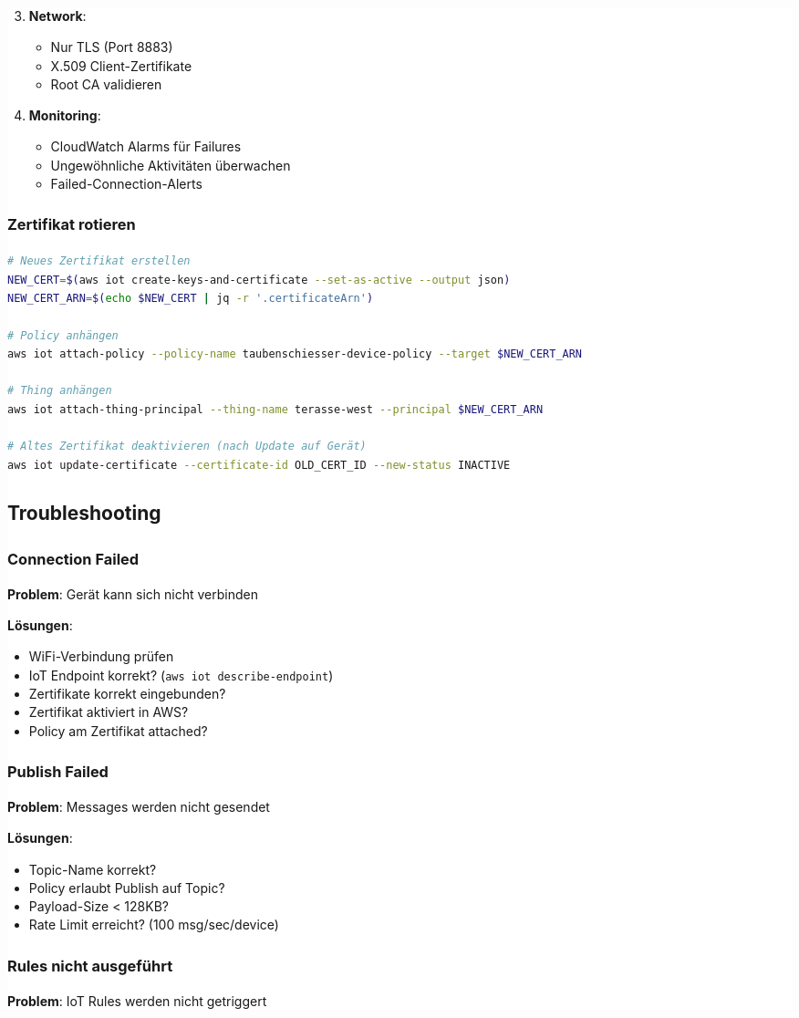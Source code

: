 3. **Network**:
   - Nur TLS (Port 8883)
   - X.509 Client-Zertifikate
   - Root CA validieren

4. **Monitoring**:
   - CloudWatch Alarms für Failures
   - Ungewöhnliche Aktivitäten überwachen
   - Failed-Connection-Alerts

### Zertifikat rotieren

```bash
# Neues Zertifikat erstellen
NEW_CERT=$(aws iot create-keys-and-certificate --set-as-active --output json)
NEW_CERT_ARN=$(echo $NEW_CERT | jq -r '.certificateArn')

# Policy anhängen
aws iot attach-policy --policy-name taubenschiesser-device-policy --target $NEW_CERT_ARN

# Thing anhängen
aws iot attach-thing-principal --thing-name terasse-west --principal $NEW_CERT_ARN

# Altes Zertifikat deaktivieren (nach Update auf Gerät)
aws iot update-certificate --certificate-id OLD_CERT_ID --new-status INACTIVE
```

## Troubleshooting

### Connection Failed

**Problem**: Gerät kann sich nicht verbinden

**Lösungen**:
- WiFi-Verbindung prüfen
- IoT Endpoint korrekt? (`aws iot describe-endpoint`)
- Zertifikate korrekt eingebunden?
- Zertifikat aktiviert in AWS?
- Policy am Zertifikat attached?

### Publish Failed

**Problem**: Messages werden nicht gesendet

**Lösungen**:
- Topic-Name korrekt?
- Policy erlaubt Publish auf Topic?
- Payload-Size < 128KB?
- Rate Limit erreicht? (100 msg/sec/device)

### Rules nicht ausgeführt

**Problem**: IoT Rules werden nicht getriggert

